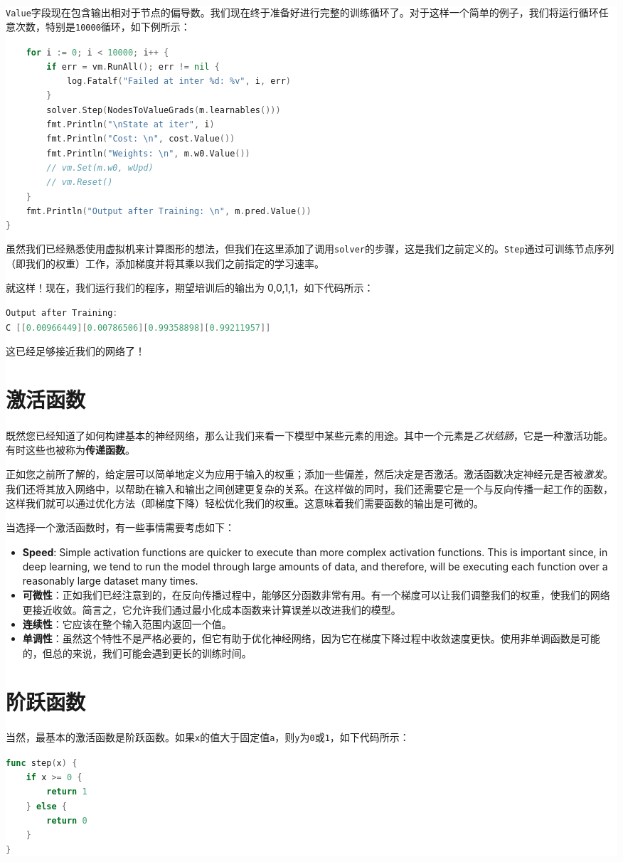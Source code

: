 `Value`字段现在包含输出相对于节点的偏导数。我们现在终于准备好进行完整的训练循环了。对于这样一个简单的例子，我们将运行循环任意次数，特别是`10000`循环，如下例所示：

```go
    for i := 0; i < 10000; i++ {
        if err = vm.RunAll(); err != nil {
            log.Fatalf("Failed at inter %d: %v", i, err)
        }
        solver.Step(NodesToValueGrads(m.learnables()))
        fmt.Println("\nState at iter", i)
        fmt.Println("Cost: \n", cost.Value())
        fmt.Println("Weights: \n", m.w0.Value())
        // vm.Set(m.w0, wUpd)
        // vm.Reset()
    }
    fmt.Println("Output after Training: \n", m.pred.Value())
}
```

虽然我们已经熟悉使用虚拟机来计算图形的想法，但我们在这里添加了调用`solver`的步骤，这是我们之前定义的。`Step`通过可训练节点序列（即我们的权重）工作，添加梯度并将其乘以我们之前指定的学习速率。

就这样！现在，我们运行我们的程序，期望培训后的输出为 0,0,1,1，如下代码所示：

```go
Output after Training:
C [[0.00966449][0.00786506][0.99358898][0.99211957]]
```

这已经足够接近我们的网络了！

# 激活函数

既然您已经知道了如何构建基本的神经网络，那么让我们来看一下模型中某些元素的用途。其中一个元素是*乙状结肠*，它是一种激活功能。有时这些也被称为**传递函数**。

正如您之前所了解的，给定层可以简单地定义为应用于输入的权重；添加一些偏差，然后决定是否激活。激活函数决定神经元是否被*激发*。我们还将其放入网络中，以帮助在输入和输出之间创建更复杂的关系。在这样做的同时，我们还需要它是一个与反向传播一起工作的函数，这样我们就可以通过优化方法（即梯度下降）轻松优化我们的权重。这意味着我们需要函数的输出是可微的。

当选择一个激活函数时，有一些事情需要考虑如下：

*   **Speed**: Simple activation functions are quicker to execute than more complex activation functions. This is important since, in deep learning, we tend to run the model through large amounts of data, and therefore, will be executing each function over a reasonably large dataset many times.
*   **可微性**：正如我们已经注意到的，在反向传播过程中，能够区分函数非常有用。有一个梯度可以让我们调整我们的权重，使我们的网络更接近收敛。简言之，它允许我们通过最小化成本函数来计算误差以改进我们的模型。
*   **连续性**：它应该在整个输入范围内返回一个值。
*   **单调性**：虽然这个特性不是严格必要的，但它有助于优化神经网络，因为它在梯度下降过程中收敛速度更快。使用非单调函数是可能的，但总的来说，我们可能会遇到更长的训练时间。

# 阶跃函数

当然，最基本的激活函数是阶跃函数。如果`x`的值大于固定值`a`，则`y`为`0`或`1`，如下代码所示：

```go
func step(x) {
    if x >= 0 {
        return 1
    } else {
        return 0
    }
}
```
